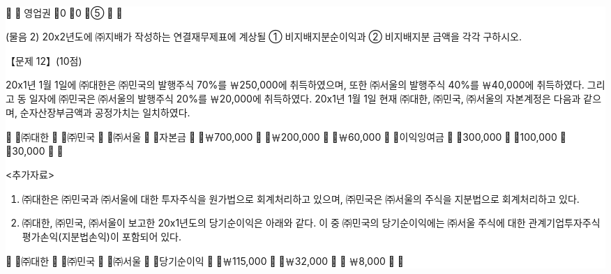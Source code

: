 
 영업권
0
0
⑤





(물음 2) 20x2년도에 ㈜지배가 작성하는 연결재무제표에 계상될 ① 비지배지분순이익과 ② 비지배지분 금액을 각각 구하시오. 



【문제 12】(10점)

20x1년 1월 1일에 ㈜대한은 ㈜민국의 발행주식 70%를 ￦250,000에 취득하였으며, 또한 ㈜서울의 발행주식 40%를 ￦40,000에 취득하였다. 그리고 동 일자에 ㈜민국은 ㈜서울의 발행주식 20%를 ￦20,000에 취득하였다. 20x1년 1월 1일 현재 ㈜대한, ㈜민국, ㈜서울의 자본계정은 다음과 같으며, 순자산장부금액과 공정가치는 일치하였다. 


㈜대한

㈜민국

㈜서울

자본금

￦700,000

￦200,000

￦60,000

이익잉여금

300,000 

100,000

30,000





<추가자료>
1. ㈜대한은 ㈜민국과 ㈜서울에 대한 투자주식을 원가법으로 회계처리하고 있으며, ㈜민국은 ㈜서울의 주식을 지분법으로 회계처리하고 있다. 

2. ㈜대한, ㈜민국, ㈜서울이 보고한 20x1년도의 당기순이익은 아래와 같다. 이 중 ㈜민국의 당기순이익에는 ㈜서울 주식에 대한 관계기업투자주식평가손익(지분법손익)이 포함되어 있다.



㈜대한

㈜민국

㈜서울

당기순이익

￦115,000

￦32,000

 ￦8,000


